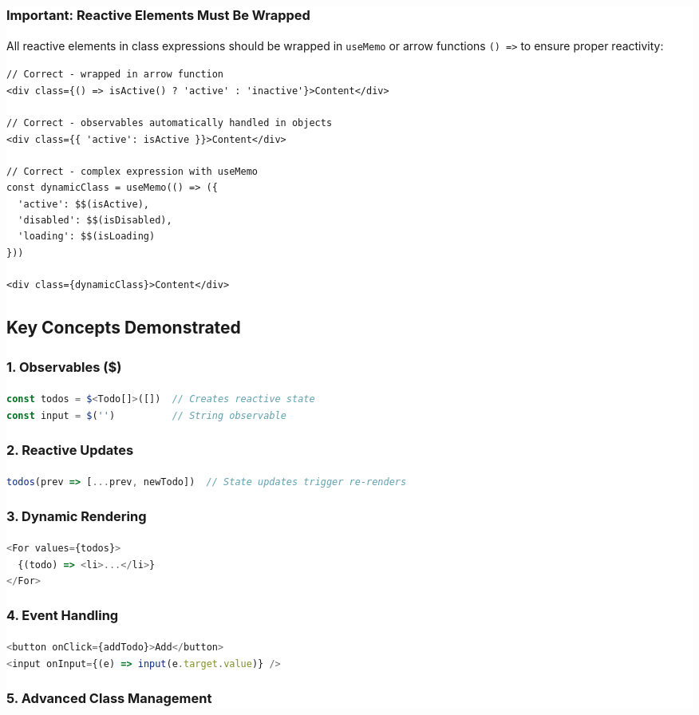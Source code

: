 ### Important: Reactive Elements Must Be Wrapped

All reactive elements in class expressions should be wrapped in `useMemo` or arrow functions `() =>` to ensure proper reactivity:

```
// Correct - wrapped in arrow function
<div class={() => isActive() ? 'active' : 'inactive'}>Content</div>

// Correct - observables automatically handled in objects
<div class={{ 'active': isActive }}>Content</div>

// Correct - complex expression with useMemo
const dynamicClass = useMemo(() => ({
  'active': $$(isActive),
  'disabled': $$(isDisabled),
  'loading': $$(isLoading)
}))

<div class={dynamicClass}>Content</div>
```

## Key Concepts Demonstrated

### 1. **Observables ($)**

```typescript
const todos = $<Todo[]>([])  // Creates reactive state
const input = $('')          // String observable
```

### 2. **Reactive Updates**

```typescript
todos(prev => [...prev, newTodo])  // State updates trigger re-renders
```

### 3. **Dynamic Rendering**

```typescript
<For values={todos}>
  {(todo) => <li>...</li>}
</For>
```

### 4. **Event Handling**

```typescript
<button onClick={addTodo}>Add</button>
<input onInput={(e) => input(e.target.value)} />
```

### 5. **Advanced Class Management**
